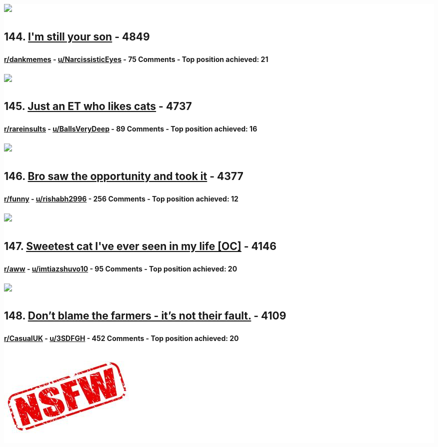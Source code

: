 <a href="https://v.redd.it/0qht7xglk2qa1"><img src="https://a.thumbs.redditmedia.com/CoYZP4auOE7pkyFzQQQ6XbnuF_RZBLyjtmt0Wonmkr8.jpg"></img></a>

## 144. [I'm still your son](http://reddit.com/r/dankmemes/comments/122gzvu/im_still_your_son/) - 4849
#### [r/dankmemes](http://reddit.com/r/dankmemes) - [u/NarcissisticEyes](http://reddit.com/u/NarcissisticEyes) - 75 Comments - Top position achieved: 21

<a href="https://i.redd.it/5xybjpmdf3qa1.gif"><img src="https://a.thumbs.redditmedia.com/X1Kqsqem8HJETICShld-WVICK_HsdGF5-t_htkZIKu8.jpg"></img></a>

## 145. [Just an ET who likes cats](http://reddit.com/r/rareinsults/comments/123649e/just_an_et_who_likes_cats/) - 4737
#### [r/rareinsults](http://reddit.com/r/rareinsults) - [u/BallsVeryDeep](http://reddit.com/u/BallsVeryDeep) - 89 Comments - Top position achieved: 16

<a href="https://i.redd.it/4t9yhnuo28qa1.jpg"><img src="https://a.thumbs.redditmedia.com/GJqOIveDDxoaSELRByUMuChRyzXJnyonLHMwTloaJM8.jpg"></img></a>

## 146. [Bro saw the opportunity and took it](http://reddit.com/r/funny/comments/1237nfc/bro_saw_the_opportunity_and_took_it/) - 4377
#### [r/funny](http://reddit.com/r/funny) - [u/rishabh2996](http://reddit.com/u/rishabh2996) - 256 Comments - Top position achieved: 12

<a href="https://v.redd.it/zgun6rrnv6qa1"><img src="https://b.thumbs.redditmedia.com/dWTUb0rUuRRSJVn7WIes4IdXgE0C2zLWTYWPSMPSBWA.jpg"></img></a>

## 147. [Sweetest cat I've ever seen in my life [OC]](http://reddit.com/r/aww/comments/122bsvn/sweetest_cat_ive_ever_seen_in_my_life_oc/) - 4146
#### [r/aww](http://reddit.com/r/aww) - [u/imtiazshuvo10](http://reddit.com/u/imtiazshuvo10) - 95 Comments - Top position achieved: 20

<a href="https://i.redd.it/35dwb1z7o0qa1.gif"><img src="https://a.thumbs.redditmedia.com/UVb4O9cqYtLlDP9j2wy4u7gSU1bsY1thPn0luyusIL0.jpg"></img></a>

## 148. [Don’t blame the farmers - it’s not their fault.](http://reddit.com/r/CasualUK/comments/122f87y/dont_blame_the_farmers_its_not_their_fault/) - 4109
#### [r/CasualUK](http://reddit.com/r/CasualUK) - [u/3SDFGH](http://reddit.com/u/3SDFGH) - 452 Comments - Top position achieved: 20

<a href="https://www.reddit.com/r/CasualUK/comments/122f87y/dont_blame_the_farmers_its_not_their_fault/"><img src="https://github.com/mgerb/top-of-reddit/raw/master/nsfw.jpg"></img></a>
